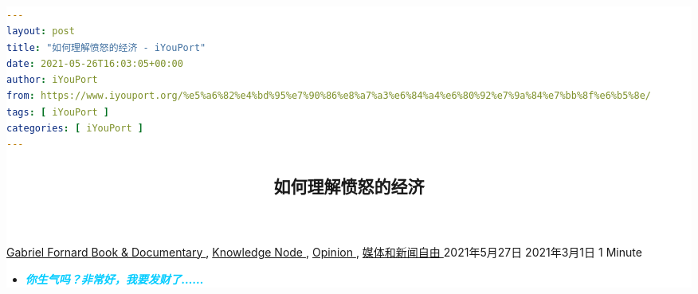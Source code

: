```yaml
---
layout: post
title: "如何理解愤怒的经济 - iYouPort"
date: 2021-05-26T16:03:05+00:00
author: iYouPort
from: https://www.iyouport.org/%e5%a6%82%e4%bd%95%e7%90%86%e8%a7%a3%e6%84%a4%e6%80%92%e7%9a%84%e7%bb%8f%e6%b5%8e/
tags: [ iYouPort ]
categories: [ iYouPort ]
---
```


<article class="post-16126 post type-post status-publish format-standard has-post-thumbnail hentry category-book-documentary category-knowledge-node category-opinion category-28 tag-economies tag-journalism tag-polarization tag-postjournalism tag-rage" id="post-16126">
 <header class="entry-header">
  <h1 class="entry-title">
   如何理解愤怒的经济
  </h1>
 </header>
 <div class="entry-meta">
  <span class="byline">
   <a href="https://www.iyouport.org/author/gabrielfornard/" rel="author" title="由Gabriel Fornard发布">
    Gabriel Fornard
   </a>
  </span>
  <span class="cat-links">
   <a href="https://www.iyouport.org/category/book-documentary/" rel="category tag">
    Book &amp; Documentary
   </a>
   ,
   <a href="https://www.iyouport.org/category/knowledge-node/" rel="category tag">
    Knowledge Node
   </a>
   ,
   <a href="https://www.iyouport.org/category/opinion/" rel="category tag">
    Opinion
   </a>
   ,
   <a href="https://www.iyouport.org/category/%e5%aa%92%e4%bd%93%e5%92%8c%e6%96%b0%e9%97%bb%e8%87%aa%e7%94%b1/" rel="category tag">
    媒体和新闻自由
   </a>
  </span>
  <span class="published-on">
   <time class="entry-date published" datetime="2021-05-27T00:03:05+08:00">
    2021年5月27日
   </time>
   <time class="updated" datetime="2021-03-01T15:34:43+08:00">
    2021年3月1日
   </time>
  </span>
  <span class="word-count">
   1 Minute
  </span>
 </div>
 <div class="entry-content">
  <ul>
   <li class="graf graf--p">
    <span style="color: #00ccff;">
     <em>
      <strong>
       你生气吗？非常好，我要发财了……